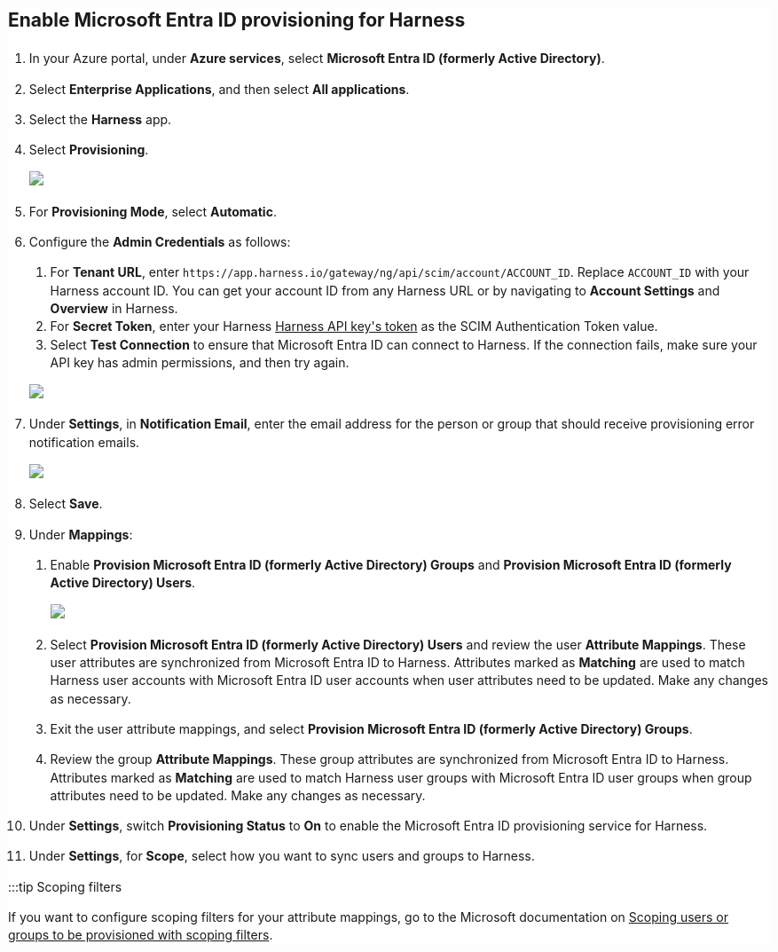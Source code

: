 ## Enable Microsoft Entra ID provisioning for Harness

1. In your Azure portal, under **Azure services**, select **Microsoft Entra ID (formerly Active Directory)**.
2. Select **Enterprise Applications**, and then select **All applications**.
3. Select the **Harness** app.
4. Select **Provisioning**.

   ![](./static/provision-users-and-groups-using-azure-ad-scim-31.png)

5. For **Provisioning Mode**, select **Automatic**.
6. Configure the **Admin Credentials** as follows:

   1. For **Tenant URL**, enter `https://app.harness.io/gateway/ng/api/scim/account/ACCOUNT_ID`. Replace `ACCOUNT_ID` with your Harness account ID. You can get your account ID from any Harness URL or by navigating to **Account Settings** and **Overview** in Harness.
   2. For **Secret Token**, enter your Harness [Harness API key's token](#requirements) as the SCIM Authentication Token value.
   3. Select **Test Connection** to ensure that Microsoft Entra ID can connect to Harness. If the connection fails, make sure your API key has admin permissions, and then try again.

   ![](./static/provision-users-and-groups-using-azure-ad-scim-33.png)

7. Under **Settings**, in **Notification Email**, enter the email address for the person or group that should receive provisioning error notification emails.

   ![](./static/provision-users-and-groups-using-azure-ad-scim-34.png)

8. Select **Save**.
9. Under **Mappings**:

   1. Enable **Provision Microsoft Entra ID (formerly Active Directory) Groups** and **Provision Microsoft Entra ID (formerly Active Directory) Users**.

      ![](./static/provision-users-and-groups-using-azure-ad-scim-35.png)

   2. Select **Provision Microsoft Entra ID (formerly Active Directory) Users** and review the user **Attribute Mappings**. These user attributes are synchronized from Microsoft Entra ID to Harness. Attributes marked as **Matching** are used to match Harness user accounts with Microsoft Entra ID user accounts when user attributes need to be updated. Make any changes as necessary.
   3. Exit the user attribute mappings, and select **Provision Microsoft Entra ID (formerly Active Directory) Groups**.
   4. Review the group **Attribute Mappings**. These group attributes are synchronized from Microsoft Entra ID to Harness. Attributes marked as **Matching** are used to match Harness user groups with Microsoft Entra ID user groups when group attributes need to be updated. Make any changes as necessary.

11. Under **Settings**, switch **Provisioning Status** to **On** to enable the Microsoft Entra ID provisioning service for Harness.
12. Under **Settings**, for **Scope**, select how you want to sync users and groups to Harness.

   :::tip Scoping filters

   If you want to configure scoping filters for your attribute mappings, go to the Microsoft documentation on [Scoping users or groups to be provisioned with scoping filters](https://learn.microsoft.com/en-us/azure/active-directory/app-provisioning/define-conditional-rules-for-provisioning-user-accounts?pivots=app-provisioning).
